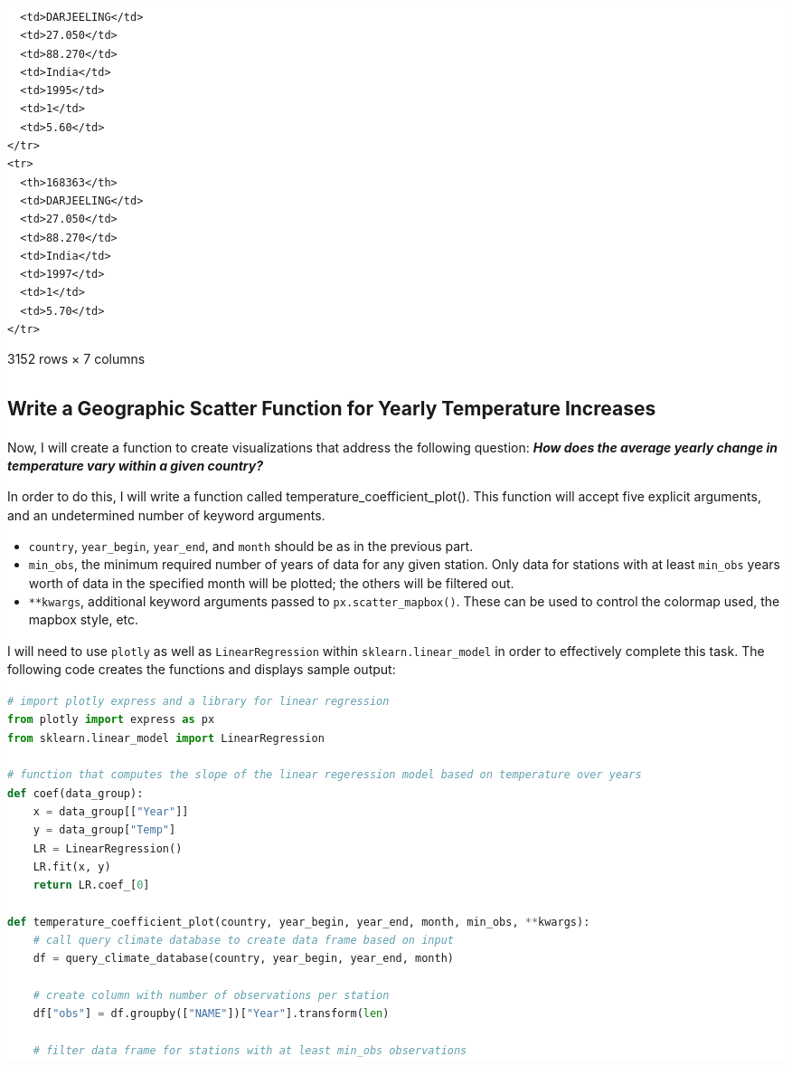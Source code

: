       <td>DARJEELING</td>
      <td>27.050</td>
      <td>88.270</td>
      <td>India</td>
      <td>1995</td>
      <td>1</td>
      <td>5.60</td>
    </tr>
    <tr>
      <th>168363</th>
      <td>DARJEELING</td>
      <td>27.050</td>
      <td>88.270</td>
      <td>India</td>
      <td>1997</td>
      <td>1</td>
      <td>5.70</td>
    </tr>
  </tbody>
</table>
<p>3152 rows × 7 columns</p>
</div>



## Write a Geographic Scatter Function for Yearly Temperature Increases

Now, I will create a function to create visualizations that address the following question:
***How does the average yearly change in temperature vary within a given country?***

In order to do this, I will write a function called temperature_coefficient_plot(). This function will accept five explicit arguments, and an undetermined number of keyword arguments.

- `country`, `year_begin`, `year_end`, and `month` should be as in the previous part.
- `min_obs`, the minimum required number of years of data for any given station. Only data for stations with at least `min_obs` years worth of data in the specified month will be plotted; the others will be filtered out.
- `**kwargs`, additional keyword arguments passed to `px.scatter_mapbox()`. These can be used to control the colormap used, the mapbox style, etc.

I will need to use `plotly` as well as `LinearRegression` within `sklearn.linear_model` in order to effectively complete this task. The following code creates the functions and displays sample output:

```python
# import plotly express and a library for linear regression
from plotly import express as px 
from sklearn.linear_model import LinearRegression

# function that computes the slope of the linear regeression model based on temperature over years
def coef(data_group):
    x = data_group[["Year"]]
    y = data_group["Temp"]  
    LR = LinearRegression()
    LR.fit(x, y)
    return LR.coef_[0]

def temperature_coefficient_plot(country, year_begin, year_end, month, min_obs, **kwargs):
    # call query climate database to create data frame based on input
    df = query_climate_database(country, year_begin, year_end, month)

    # create column with number of observations per station
    df["obs"] = df.groupby(["NAME"])["Year"].transform(len)

    # filter data frame for stations with at least min_obs observations
```